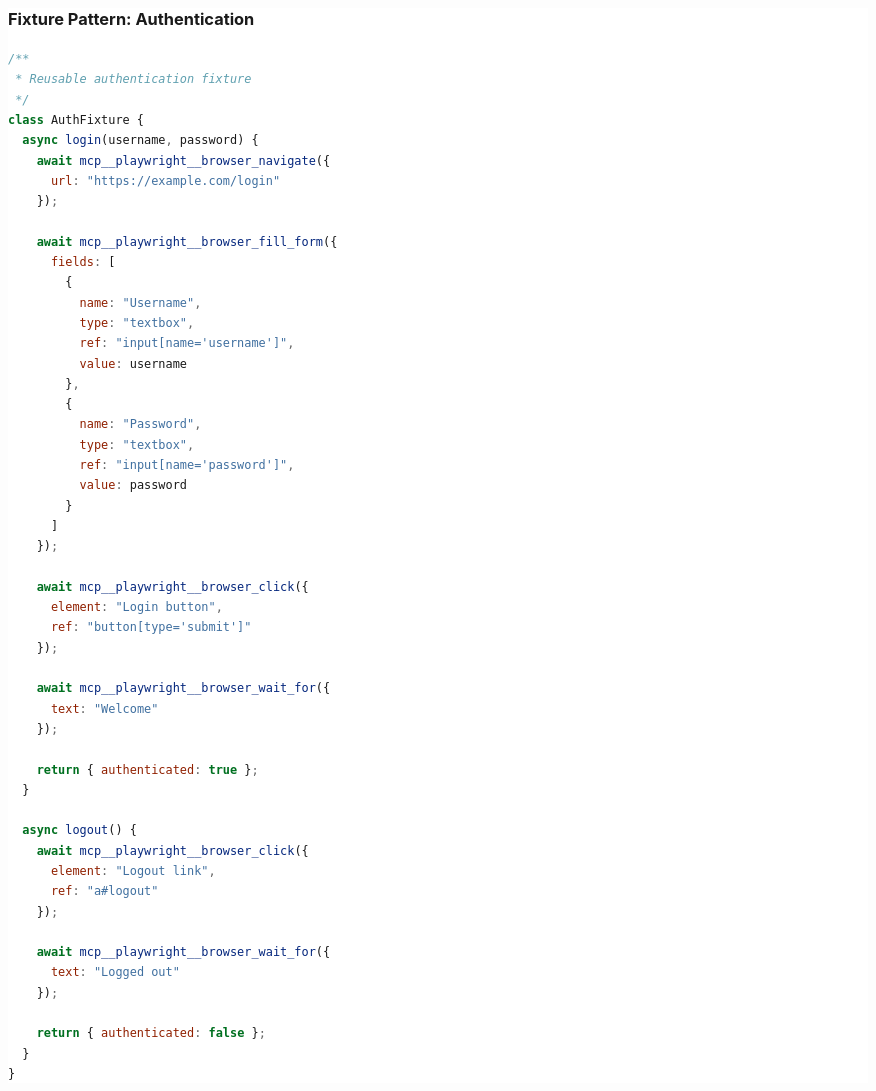 ### Fixture Pattern: Authentication

```javascript
/**
 * Reusable authentication fixture
 */
class AuthFixture {
  async login(username, password) {
    await mcp__playwright__browser_navigate({
      url: "https://example.com/login"
    });

    await mcp__playwright__browser_fill_form({
      fields: [
        {
          name: "Username",
          type: "textbox",
          ref: "input[name='username']",
          value: username
        },
        {
          name: "Password",
          type: "textbox",
          ref: "input[name='password']",
          value: password
        }
      ]
    });

    await mcp__playwright__browser_click({
      element: "Login button",
      ref: "button[type='submit']"
    });

    await mcp__playwright__browser_wait_for({
      text: "Welcome"
    });

    return { authenticated: true };
  }

  async logout() {
    await mcp__playwright__browser_click({
      element: "Logout link",
      ref: "a#logout"
    });

    await mcp__playwright__browser_wait_for({
      text: "Logged out"
    });

    return { authenticated: false };
  }
}
```
